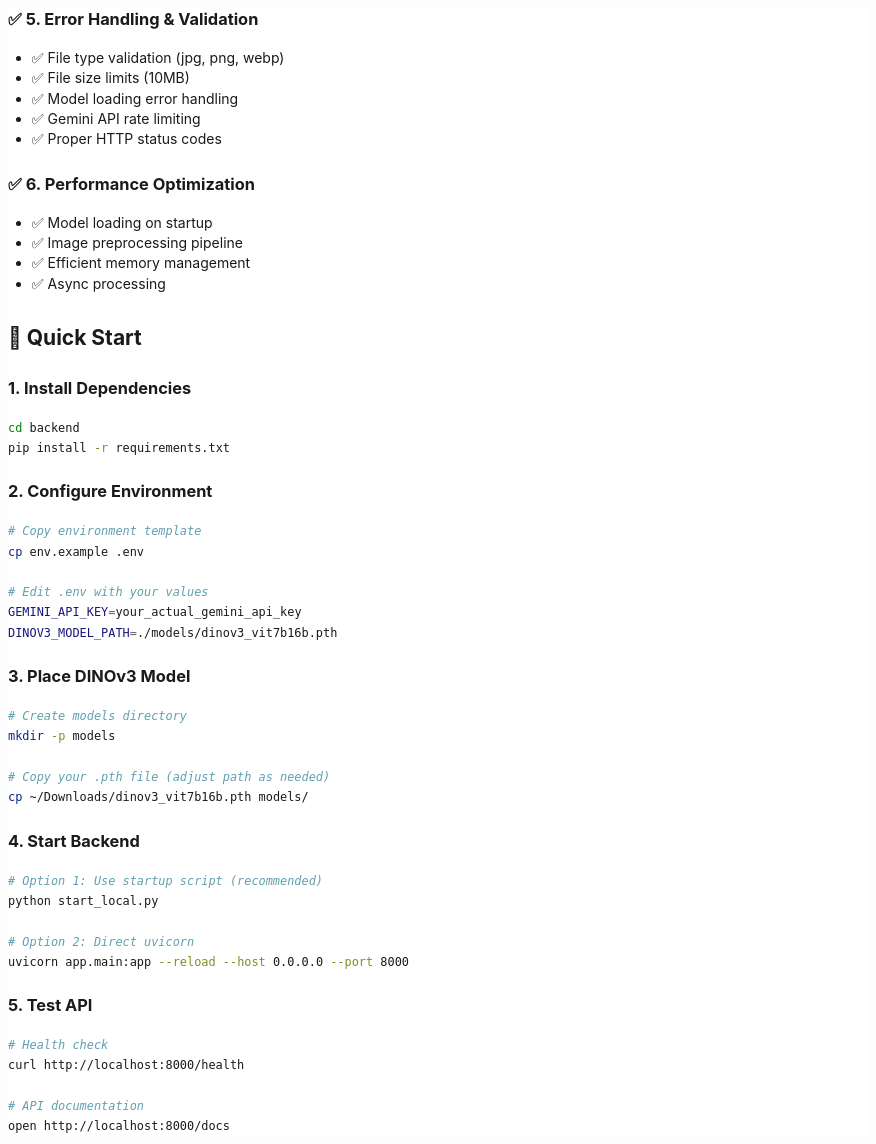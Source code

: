 ### ✅ **5. Error Handling & Validation**
- ✅ File type validation (jpg, png, webp)
- ✅ File size limits (10MB)
- ✅ Model loading error handling
- ✅ Gemini API rate limiting
- ✅ Proper HTTP status codes

### ✅ **6. Performance Optimization**
- ✅ Model loading on startup
- ✅ Image preprocessing pipeline
- ✅ Efficient memory management
- ✅ Async processing

## 🚀 **Quick Start**

### **1. Install Dependencies**
```bash
cd backend
pip install -r requirements.txt
```

### **2. Configure Environment**
```bash
# Copy environment template
cp env.example .env

# Edit .env with your values
GEMINI_API_KEY=your_actual_gemini_api_key
DINOV3_MODEL_PATH=./models/dinov3_vit7b16b.pth
```

### **3. Place DINOv3 Model**
```bash
# Create models directory
mkdir -p models

# Copy your .pth file (adjust path as needed)
cp ~/Downloads/dinov3_vit7b16b.pth models/
```

### **4. Start Backend**
```bash
# Option 1: Use startup script (recommended)
python start_local.py

# Option 2: Direct uvicorn
uvicorn app.main:app --reload --host 0.0.0.0 --port 8000
```

### **5. Test API**
```bash
# Health check
curl http://localhost:8000/health

# API documentation
open http://localhost:8000/docs
```

